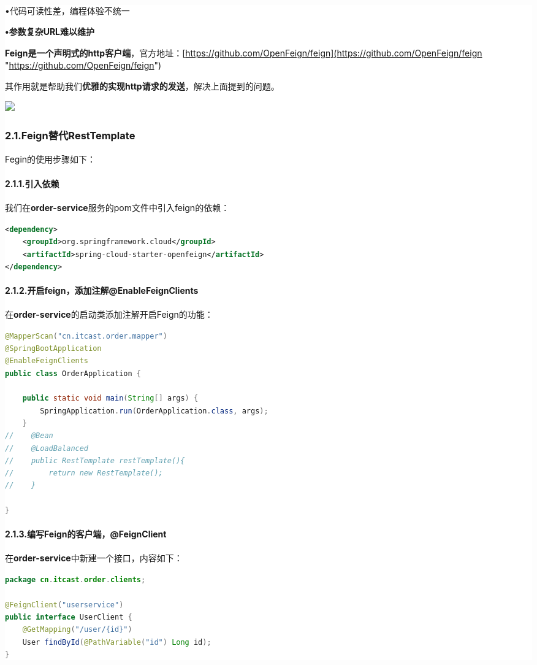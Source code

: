 •代码可读性差，编程体验不统一

**•参数复杂URL难以维护**

**Feign是一个声明式的http客户端**，官方地址：[https://github.com/OpenFeign/feign](https://github.com/OpenFeign/feign "https://github.com/OpenFeign/feign")

其作用就是帮助我们**优雅的实现http请求的发送**，解决上面提到的问题。

![](https://i-blog.csdnimg.cn/blog_migrate/9235481fad5a415de04594fe82bd8dc5.png)

### 2.1.Feign替代RestTemplate

Fegin的使用步骤如下：

#### 2.1.1.引入依赖

我们在**order-service**服务的pom文件中引入feign的依赖：

```XML
<dependency>
    <groupId>org.springframework.cloud</groupId>
    <artifactId>spring-cloud-starter-openfeign</artifactId>
</dependency>
```

#### 2.1.2.开启feign，添加注解@EnableFeignClients

在**order-service**的启动类添加注解开启Feign的功能：

```java
@MapperScan("cn.itcast.order.mapper")
@SpringBootApplication
@EnableFeignClients
public class OrderApplication {

    public static void main(String[] args) {
        SpringApplication.run(OrderApplication.class, args);
    }
//    @Bean
//    @LoadBalanced
//    public RestTemplate restTemplate(){
//        return new RestTemplate();
//    }

}
```

#### 2.1.3.编写Feign的客户端，@FeignClient

在**order-service**中新建一个接口，内容如下：

```java
package cn.itcast.order.clients;

@FeignClient("userservice")
public interface UserClient {
    @GetMapping("/user/{id}")
    User findById(@PathVariable("id") Long id);
}
```
